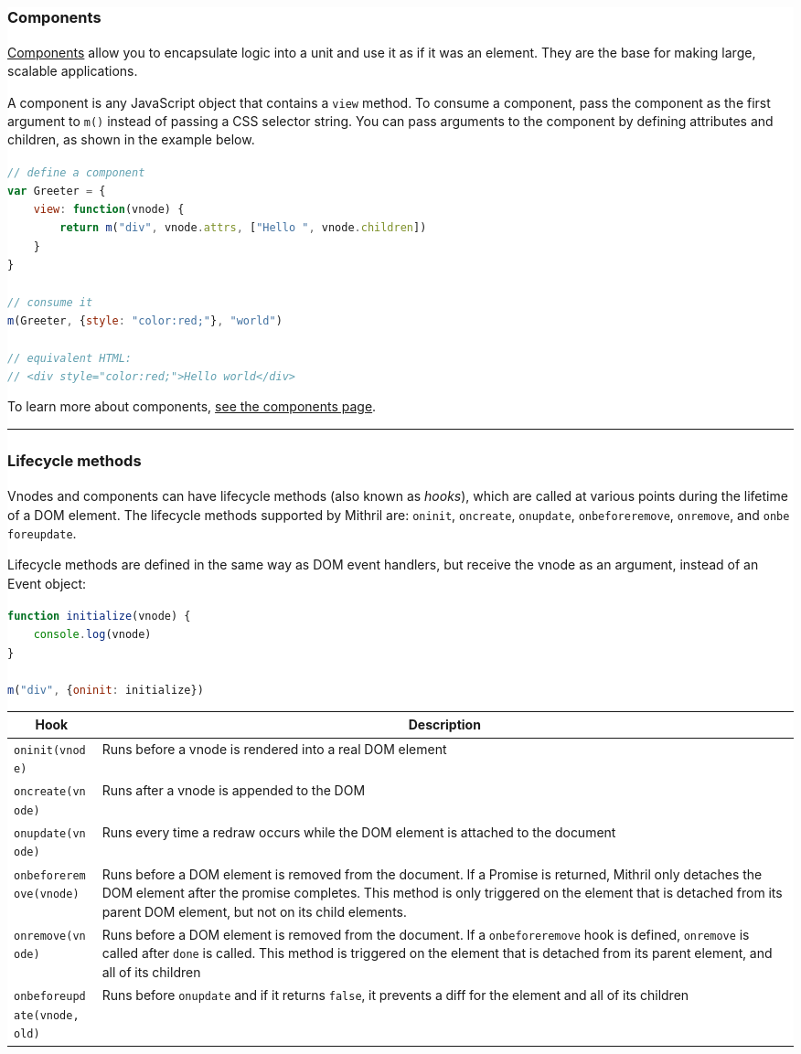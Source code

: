 
### Components

[Components](components.md) allow you to encapsulate logic into a unit and use it as if it was an element. They are the base for making large, scalable applications.

A component is any JavaScript object that contains a `view` method. To consume a component, pass the component as the first argument to `m()` instead of passing a CSS selector string. You can pass arguments to the component by defining attributes and children, as shown in the example below.

```JavaScript
// define a component
var Greeter = {
	view: function(vnode) {
		return m("div", vnode.attrs, ["Hello ", vnode.children])
	}
}

// consume it
m(Greeter, {style: "color:red;"}, "world")

// equivalent HTML:
// <div style="color:red;">Hello world</div>
```

To learn more about components, [see the components page](components.md).

---

### Lifecycle methods

Vnodes and components can have lifecycle methods (also known as *hooks*), which are called at various points during the lifetime of a DOM element. The lifecycle methods supported by Mithril are: `oninit`, `oncreate`, `onupdate`, `onbeforeremove`, `onremove`, and `onbeforeupdate`.

Lifecycle methods are defined in the same way as DOM event handlers, but receive the vnode as an argument, instead of an Event object:

```JavaScript
function initialize(vnode) {
	console.log(vnode)
}

m("div", {oninit: initialize})
```

Hook                          | Description
----------------------------- | ---
`oninit(vnode)`               | Runs before a vnode is rendered into a real DOM element
`oncreate(vnode)`             | Runs after a vnode is appended to the DOM
`onupdate(vnode)`             | Runs every time a redraw occurs while the DOM element is attached to the document
`onbeforeremove(vnode)`       | Runs before a DOM element is removed from the document. If a Promise is returned, Mithril only detaches the DOM element after the promise completes. This method is only triggered on the element that is detached from its parent DOM element, but not on its child elements.
`onremove(vnode)`             | Runs before a DOM element is removed from the document. If a `onbeforeremove` hook is defined, `onremove` is called after `done` is called. This method is triggered on the element that is detached from its parent element, and all of its children
`onbeforeupdate(vnode, old)`  | Runs before `onupdate` and if it returns `false`, it prevents a diff for the element and all of its children
